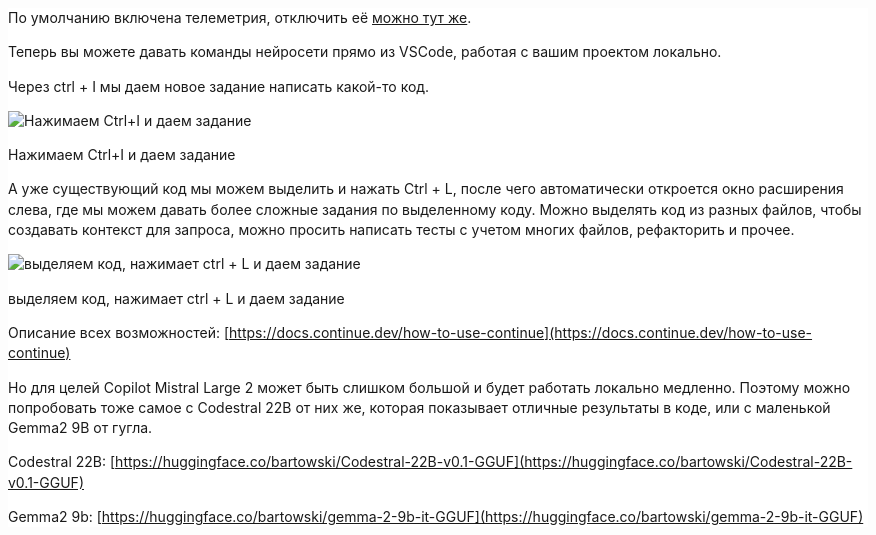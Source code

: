 По умолчанию включена телеметрия, отключить её [можно тут же](https://docs.continue.dev/telemetry).

Теперь вы можете давать команды нейросети прямо из VSCode, работая с вашим проектом локально.

Через ctrl + I мы даем новое задание написать какой-то код.

![Нажимаем Ctrl+I и даем задание](https://habrastorage.org/r/w1560/getpro/habr/upload_files/bfa/ab8/592/bfaab85925f08949cd96fa2b480895b9.png "Нажимаем Ctrl+I и даем задание")

Нажимаем Ctrl+I и даем задание

А уже существующий код мы можем выделить и нажать Ctrl + L, после чего автоматически откроется окно расширения слева, где мы можем давать более сложные задания по выделенному коду. Можно выделять код из разных файлов, чтобы создавать контекст для запроса, можно просить написать тесты с учетом многих файлов, рефакторить и прочее.

![выделяем код, нажимает ctrl + L и даем задание](https://habrastorage.org/r/w1560/getpro/habr/upload_files/157/da5/819/157da581981746f2bc47f41e3ba40408.png "выделяем код, нажимает ctrl + L и даем задание")

выделяем код, нажимает ctrl + L и даем задание

Описание всех возможностей: [https://docs.continue.dev/how-to-use-continue](https://docs.continue.dev/how-to-use-continue)

Но для целей Copilot Mistral Large 2 может быть слишком большой и будет работать локально медленно. Поэтому можно попробовать тоже самое с Codestral 22B от них же, которая показывает отличные результаты в коде, или с маленькой Gemma2 9B от гугла.

Codestral 22B: [https://huggingface.co/bartowski/Codestral-22B-v0.1-GGUF](https://huggingface.co/bartowski/Codestral-22B-v0.1-GGUF)

Gemma2 9b: [https://huggingface.co/bartowski/gemma-2-9b-it-GGUF](https://huggingface.co/bartowski/gemma-2-9b-it-GGUF)
